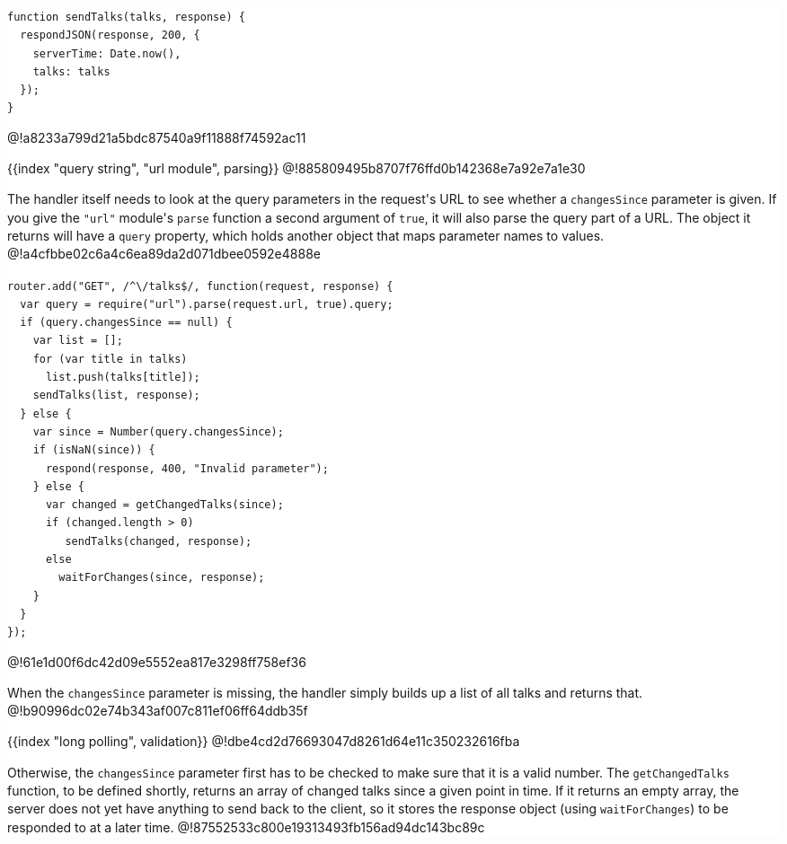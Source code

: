 ```{includeCode: ">code/skillsharing/skillsharing_server.js"}
function sendTalks(talks, response) {
  respondJSON(response, 200, {
    serverTime: Date.now(),
    talks: talks
  });
}
```
@!a8233a799d21a5bdc87540a9f11888f74592ac11

{{index "query string", "url module", parsing}}
@!885809495b8707f76ffd0b142368e7a92e7a1e30

The handler itself
needs to look at the query parameters in the request's URL to see
whether a `changesSince` parameter is given. If you give the `"url"` module's
`parse` function a second argument of `true`, it will
also parse the query part of a URL. The object it returns will have a
`query` property, which holds another object that maps parameter names to
values.
@!a4cfbbe02c6a4c6ea89da2d071dbee0592e4888e

```{includeCode: ">code/skillsharing/skillsharing_server.js"}
router.add("GET", /^\/talks$/, function(request, response) {
  var query = require("url").parse(request.url, true).query;
  if (query.changesSince == null) {
    var list = [];
    for (var title in talks)
      list.push(talks[title]);
    sendTalks(list, response);
  } else {
    var since = Number(query.changesSince);
    if (isNaN(since)) {
      respond(response, 400, "Invalid parameter");
    } else {
      var changed = getChangedTalks(since);
      if (changed.length > 0)
         sendTalks(changed, response);
      else
        waitForChanges(since, response);
    }
  }
});
```
@!61e1d00f6dc42d09e5552ea817e3298ff758ef36

When the `changesSince` parameter is missing, the handler simply
builds up a list of all talks and returns that.
@!b90996dc02e74b343af007c811ef06ff64ddb35f

{{index "long polling", validation}}
@!dbe4cd2d76693047d8261d64e11c350232616fba

Otherwise, the `changesSince`
parameter first has to be checked to make sure that it is a valid
number. The `getChangedTalks` function, to be defined shortly, returns
an array of changed talks since a given point in time. If it returns an
empty array, the server does not yet have anything to send back to the
client, so it stores the response object (using `waitForChanges`) to
be responded to at a later time.
@!87552533c800e19313493fb156ad94dc143bc89c
